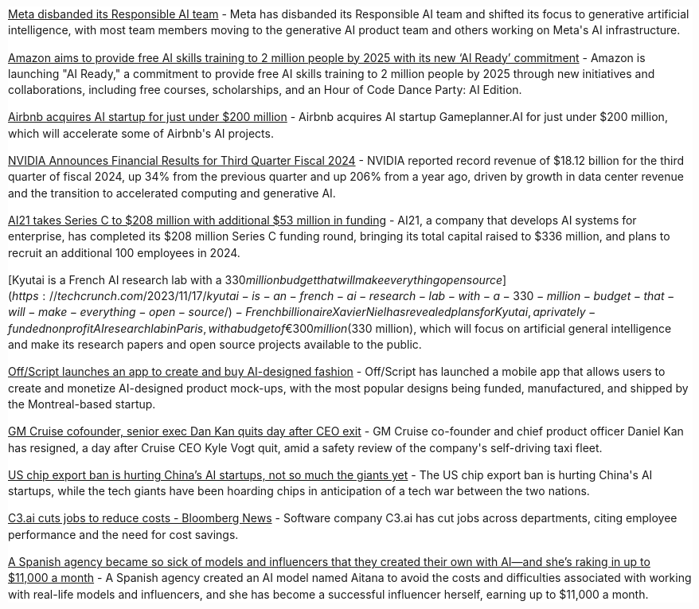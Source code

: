 [Meta disbanded its Responsible AI team](https://www.theverge.com/2023/11/18/23966980/meta-disbanded-responsible-ai-team-artificial-intelligence) - Meta has disbanded its Responsible AI team and shifted its focus to generative artificial intelligence, with most team members moving to the generative AI product team and others working on Meta's AI infrastructure.

[Amazon aims to provide free AI skills training to 2 million people by 2025 with its new ‘AI Ready’ commitment](https://www.aboutamazon.com/news/aws/aws-free-ai-skills-training-courses) - Amazon is launching "AI Ready," a commitment to provide free AI skills training to 2 million people by 2025 through new initiatives and collaborations, including free courses, scholarships, and an Hour of Code Dance Party: AI Edition.

[Airbnb acquires AI startup for just under $200 million](https://www.cnbc.com/2023/11/14/airbnb-acquires-ai-startup-for-just-under-200-million.html) - Airbnb acquires AI startup Gameplanner.AI for just under $200 million, which will accelerate some of Airbnb's AI projects.

[NVIDIA Announces Financial Results for Third Quarter Fiscal 2024](https://nvidianews.nvidia.com/news/nvidia-announces-financial-results-for-third-quarter-fiscal-2024) - NVIDIA reported record revenue of $18.12 billion for the third quarter of fiscal 2024, up 34% from the previous quarter and up 206% from a year ago, driven by growth in data center revenue and the transition to accelerated computing and generative AI.

[AI21 takes Series C to $208 million with additional $53 million in funding](https://www.calcalistech.com/ctechnews/article/h1vfmeqet) - AI21, a company that develops AI systems for enterprise, has completed its $208 million Series C funding round, bringing its total capital raised to $336 million, and plans to recruit an additional 100 employees in 2024.

[Kyutai is a French AI research lab with a $330 million budget that will make everything open source](https://techcrunch.com/2023/11/17/kyutai-is-an-french-ai-research-lab-with-a-330-million-budget-that-will-make-everything-open-source/) - French billionaire Xavier Niel has revealed plans for Kyutai, a privately-funded nonprofit AI research lab in Paris, with a budget of €300 million ($330 million), which will focus on artificial general intelligence and make its research papers and open source projects available to the public.

[Off/Script launches an app to create and buy AI-designed fashion](https://techcrunch.com/2023/11/21/off-script-launches-ai-app/) - Off/Script has launched a mobile app that allows users to create and monetize AI-designed product mock-ups, with the most popular designs being funded, manufactured, and shipped by the Montreal-based startup.

[GM Cruise cofounder, senior exec Dan Kan quits day after CEO exit](https://www.reuters.com/business/autos-transportation/gm-cruise-cofounder-senior-exec-dan-kan-resigns-2023-11-20/) - GM Cruise co-founder and chief product officer Daniel Kan has resigned, a day after Cruise CEO Kyle Vogt quit, amid a safety review of the company's self-driving taxi fleet.

[US chip export ban is hurting China’s AI startups, not so much the giants yet](https://techcrunch.com/2023/11/23/us-chip-restrictions-on-china-are-hurting-ai-startups-not-so-much-the-big-players/) - The US chip export ban is hurting China's AI startups, while the tech giants have been hoarding chips in anticipation of a tech war between the two nations.

[C3.ai cuts jobs to reduce costs - Bloomberg News](https://finance.yahoo.com/news/c3-ai-cuts-jobs-reduce-204321866.html) - Software company C3.ai has cut jobs across departments, citing employee performance and the need for cost savings.

[A Spanish agency became so sick of models and influencers that they created their own with AI—and she’s raking in up to $11,000 a month](https://fortune.com/europe/2023/11/23/spanish-influencer-agency-earned-11000-ai-model-posers/) - A Spanish agency created an AI model named Aitana to avoid the costs and difficulties associated with working with real-life models and influencers, and she has become a successful influencer herself, earning up to $11,000 a month.
